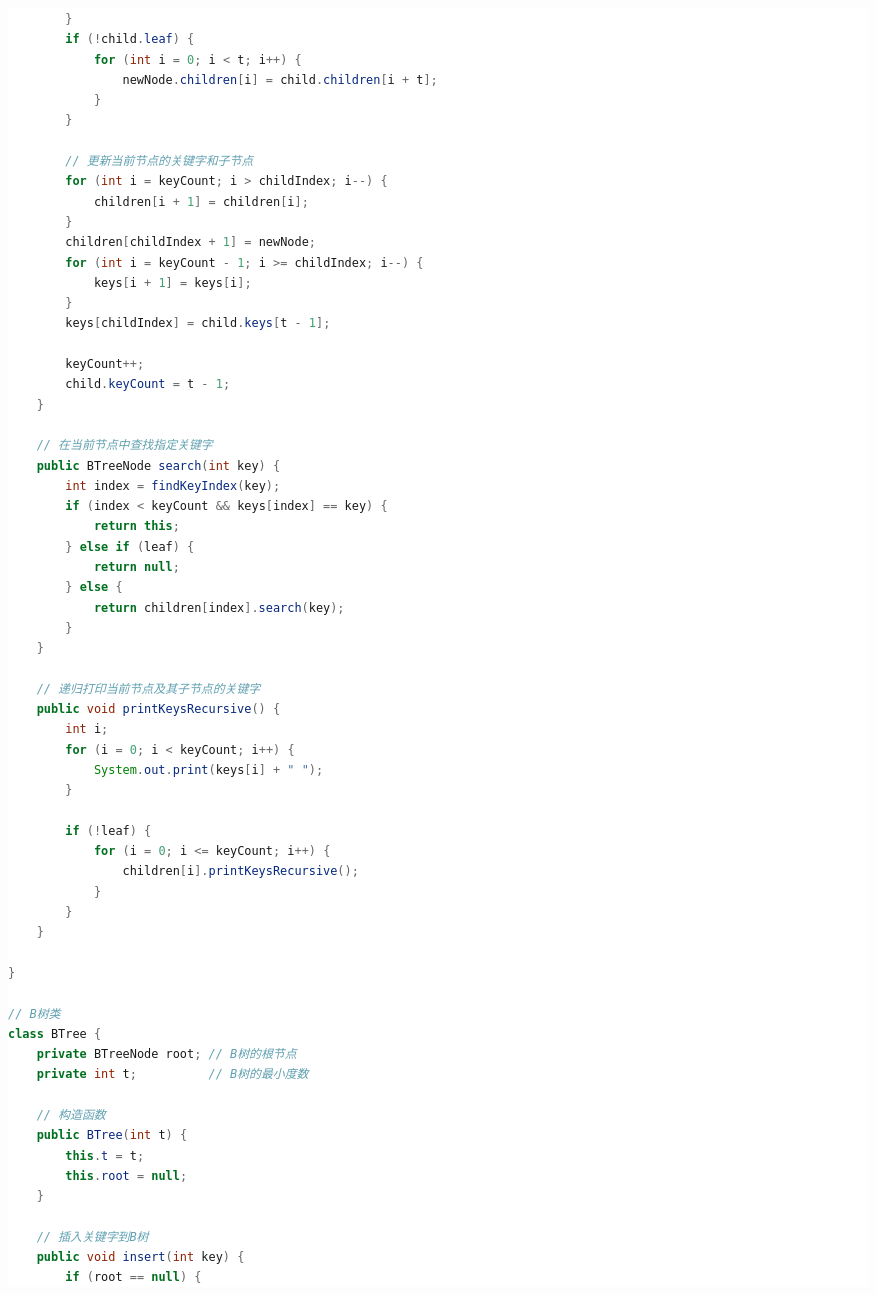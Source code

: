 ```Java
        }
        if (!child.leaf) {
            for (int i = 0; i < t; i++) {
                newNode.children[i] = child.children[i + t];
            }
        }

        // 更新当前节点的关键字和子节点
        for (int i = keyCount; i > childIndex; i--) {
            children[i + 1] = children[i];
        }
        children[childIndex + 1] = newNode;
        for (int i = keyCount - 1; i >= childIndex; i--) {
            keys[i + 1] = keys[i];
        }
        keys[childIndex] = child.keys[t - 1];

        keyCount++;
        child.keyCount = t - 1;
    }

    // 在当前节点中查找指定关键字
    public BTreeNode search(int key) {
        int index = findKeyIndex(key);
        if (index < keyCount && keys[index] == key) {
            return this;
        } else if (leaf) {
            return null;
        } else {
            return children[index].search(key);
        }
    }
    
    // 递归打印当前节点及其子节点的关键字
    public void printKeysRecursive() {
        int i;
        for (i = 0; i < keyCount; i++) {
            System.out.print(keys[i] + " ");
        }

        if (!leaf) {
            for (i = 0; i <= keyCount; i++) {
                children[i].printKeysRecursive();
            }
        }
    }

}

// B树类
class BTree {
    private BTreeNode root; // B树的根节点
    private int t;          // B树的最小度数

    // 构造函数
    public BTree(int t) {
        this.t = t;
        this.root = null;
    }

    // 插入关键字到B树
    public void insert(int key) {
        if (root == null) {
```